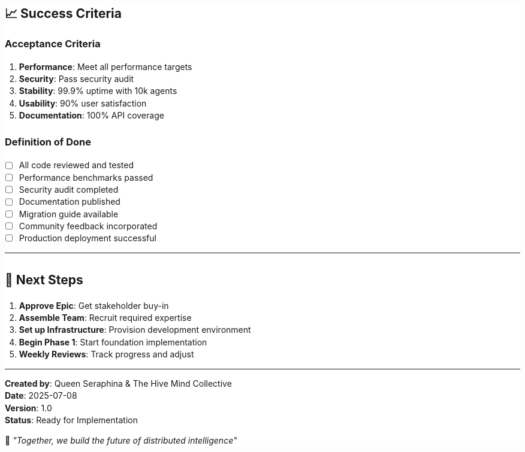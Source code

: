 
## 📈 Success Criteria

### Acceptance Criteria
1. **Performance**: Meet all performance targets
2. **Security**: Pass security audit
3. **Stability**: 99.9% uptime with 10k agents
4. **Usability**: 90% user satisfaction
5. **Documentation**: 100% API coverage

### Definition of Done
- [ ] All code reviewed and tested
- [ ] Performance benchmarks passed
- [ ] Security audit completed
- [ ] Documentation published
- [ ] Migration guide available
- [ ] Community feedback incorporated
- [ ] Production deployment successful

---

## 🚀 Next Steps

1. **Approve Epic**: Get stakeholder buy-in
2. **Assemble Team**: Recruit required expertise
3. **Set up Infrastructure**: Provision development environment
4. **Begin Phase 1**: Start foundation implementation
5. **Weekly Reviews**: Track progress and adjust

---

**Created by**: Queen Seraphina & The Hive Mind Collective  
**Date**: 2025-07-08  
**Version**: 1.0  
**Status**: Ready for Implementation

🐝 *"Together, we build the future of distributed intelligence"*